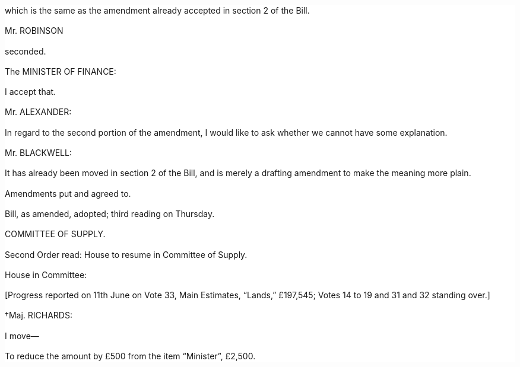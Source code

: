 <p>which is the same as the amendment already accepted in section 2 of the Bill.</p>

</speech>

<speech by="#robinson">

<from>Mr. <person refersTo="hansard_za">ROBINSON</person></from>

<p>seconded.</p>

</speech>

<speech by="#minister_of_finance">

<from>The <person refersTo="hansard_za">MINISTER OF FINANCE</person>:</from>

<p>I accept that.</p>

</speech>

<speech by="#alexander">

<from>Mr. <person refersTo="hansard_za">ALEXANDER</person>:</from>

<p>In regard to the second portion of the amendment, I would like to ask whether we cannot have some explanation.</p>

</speech>

<speech by="#blackwell">

<from>Mr. <person refersTo="hansard_za">BLACKWELL</person>:</from>

<p>It has already been moved in section 2 of the Bill, and is merely a drafting amendment to make the meaning more plain.</p>

<p>Amendments put and agreed to.</p>

<p>Bill, as amended, adopted; third reading on Thursday.</p>

</speech>

</debateSection>

<debateSection name="#committee_of_supply">

<heading>COMMITTEE OF SUPPLY.</heading>

<p>Second Order read: House to resume in Committee of Supply.</p>

<p>House in Committee:</p>

<p>[Progress reported on 11th June on Vote 33, Main Estimates, &#x201C;Lands,&#x201D; £197,545; Votes 14 to 19 and 31 and 32 standing over.]</p>

<speech by="#richards">

<from>&#x2020;Maj. <person refersTo="hansard_za">RICHARDS</person>:</from>

<p>I move&#x2014;</p>

<block name="quote">To reduce the amount by £500 from the item &#x201C;Minister&#x201D;, £2,500.</block>

